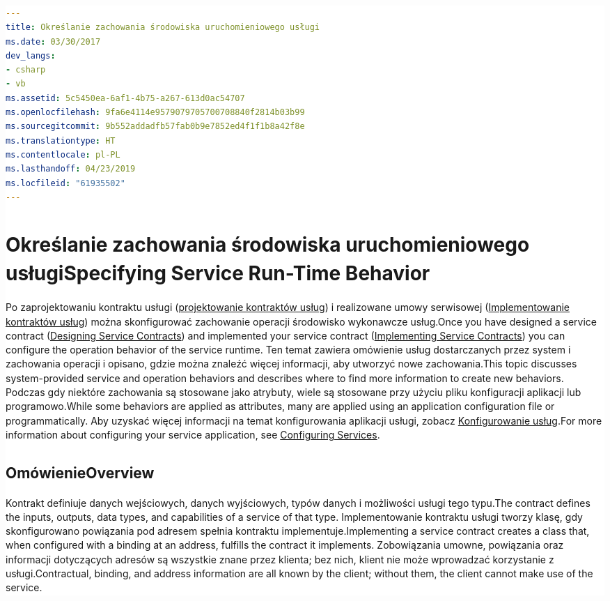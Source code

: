 ```yaml
---
title: Określanie zachowania środowiska uruchomieniowego usługi
ms.date: 03/30/2017
dev_langs:
- csharp
- vb
ms.assetid: 5c5450ea-6af1-4b75-a267-613d0ac54707
ms.openlocfilehash: 9fa6e4114e9579079705700708840f2814b03b99
ms.sourcegitcommit: 9b552addadfb57fab0b9e7852ed4f1f1b8a42f8e
ms.translationtype: HT
ms.contentlocale: pl-PL
ms.lasthandoff: 04/23/2019
ms.locfileid: "61935502"
---
```

# <a name="specifying-service-run-time-behavior"></a><span data-ttu-id="77d80-102">Określanie zachowania środowiska uruchomieniowego usługi</span><span class="sxs-lookup"><span data-stu-id="77d80-102">Specifying Service Run-Time Behavior</span></span>
<span data-ttu-id="77d80-103">Po zaprojektowaniu kontraktu usługi ([projektowanie kontraktów usług](../../../docs/framework/wcf/designing-service-contracts.md)) i realizowane umowy serwisowej ([Implementowanie kontraktów usług](../../../docs/framework/wcf/implementing-service-contracts.md)) można skonfigurować zachowanie operacji środowisko wykonawcze usług.</span><span class="sxs-lookup"><span data-stu-id="77d80-103">Once you have designed a service contract ([Designing Service Contracts](../../../docs/framework/wcf/designing-service-contracts.md)) and implemented your service contract ([Implementing Service Contracts](../../../docs/framework/wcf/implementing-service-contracts.md)) you can configure the operation behavior of the service runtime.</span></span> <span data-ttu-id="77d80-104">Ten temat zawiera omówienie usług dostarczanych przez system i zachowania operacji i opisano, gdzie można znaleźć więcej informacji, aby utworzyć nowe zachowania.</span><span class="sxs-lookup"><span data-stu-id="77d80-104">This topic discusses system-provided service and operation behaviors and describes where to find more information to create new behaviors.</span></span> <span data-ttu-id="77d80-105">Podczas gdy niektóre zachowania są stosowane jako atrybuty, wiele są stosowane przy użyciu pliku konfiguracji aplikacji lub programowo.</span><span class="sxs-lookup"><span data-stu-id="77d80-105">While some behaviors are applied as attributes, many are applied using an application configuration file or programmatically.</span></span> <span data-ttu-id="77d80-106">Aby uzyskać więcej informacji na temat konfigurowania aplikacji usługi, zobacz [Konfigurowanie usług](../../../docs/framework/wcf/configuring-services.md).</span><span class="sxs-lookup"><span data-stu-id="77d80-106">For more information about configuring your service application, see [Configuring Services](../../../docs/framework/wcf/configuring-services.md).</span></span>  
  
## <a name="overview"></a><span data-ttu-id="77d80-107">Omówienie</span><span class="sxs-lookup"><span data-stu-id="77d80-107">Overview</span></span>  
 <span data-ttu-id="77d80-108">Kontrakt definiuje danych wejściowych, danych wyjściowych, typów danych i możliwości usługi tego typu.</span><span class="sxs-lookup"><span data-stu-id="77d80-108">The contract defines the inputs, outputs, data types, and capabilities of a service of that type.</span></span> <span data-ttu-id="77d80-109">Implementowanie kontraktu usługi tworzy klasę, gdy skonfigurowano powiązania pod adresem spełnia kontraktu implementuje.</span><span class="sxs-lookup"><span data-stu-id="77d80-109">Implementing a service contract creates a class that, when configured with a binding at an address, fulfills the contract it implements.</span></span> <span data-ttu-id="77d80-110">Zobowiązania umowne, powiązania oraz informacji dotyczących adresów są wszystkie znane przez klienta; bez nich, klient nie może wprowadzać korzystanie z usługi.</span><span class="sxs-lookup"><span data-stu-id="77d80-110">Contractual, binding, and address information are all known by the client; without them, the client cannot make use of the service.</span></span>  
  